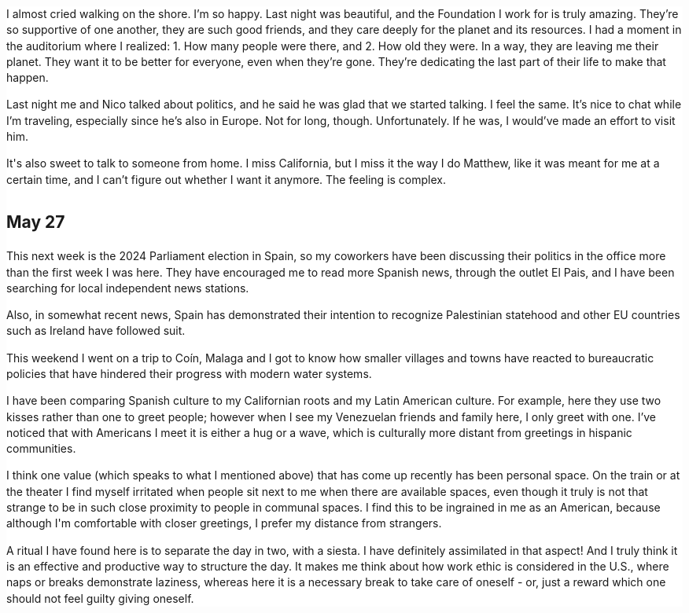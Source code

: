 I almost cried walking on the shore. I’m so happy. Last night was beautiful, and the Foundation I work for is truly amazing. They’re so supportive of one another, they are such good friends, and they care deeply for the planet and its resources. I had a moment in the auditorium where I realized: 1. How many people were there, and 2. How old they were. In a way, they are leaving me their planet. They want it to be better for everyone, even when they’re gone. They’re dedicating the last part of their life to make that happen. 

Last night me and Nico talked about politics, and he said he was glad that we started talking. I feel the same. It’s nice to chat while I’m traveling, especially since he’s also in Europe. Not for long, though. Unfortunately. If he was, I would’ve made an effort to visit him.

It's also sweet to talk to someone from home. I miss California, but I miss it the way I do Matthew, like it was meant for me at a certain time, and I can’t figure out whether I want it anymore. The feeling is complex. 

## May 27

This next week is the 2024 Parliament election in Spain, so my coworkers have been discussing their politics in the office more than the first week I was here. They have encouraged me to read more Spanish news, through the outlet El Pais, and I have been searching for local independent news stations. 

Also, in somewhat recent news, Spain has demonstrated their intention to recognize Palestinian statehood and other EU countries such as Ireland have followed suit. 

This weekend I went on a trip to Coín, Malaga and I got to know how smaller villages and towns have reacted to bureaucratic policies that have hindered their progress with modern water systems. 

I have been comparing Spanish culture to my Californian roots and my Latin American culture. For example, here they use two kisses rather than one to greet people; however when I see my Venezuelan friends and family here, I only greet with one. I’ve noticed that with Americans I meet it is either a hug or a wave, which is culturally more distant from greetings in hispanic communities. 

I think one value (which speaks to what I mentioned above) that has come up recently has been personal space. On the train or at the theater I find myself irritated when people sit next to me when there are available spaces, even though it truly is not that strange to be in such close proximity to people in communal spaces. I find this to be ingrained in me as an American, because although I'm comfortable with closer greetings, I prefer my distance from strangers. 

A ritual I have found here is to separate the day in two, with a siesta. I have definitely assimilated in that aspect! And I truly think it is an effective and productive way to structure the day. It makes me think about how work ethic is considered in the U.S., where naps or breaks demonstrate laziness, whereas here it is a necessary break to take care of oneself - or, just a reward which one should not feel guilty giving oneself. 
